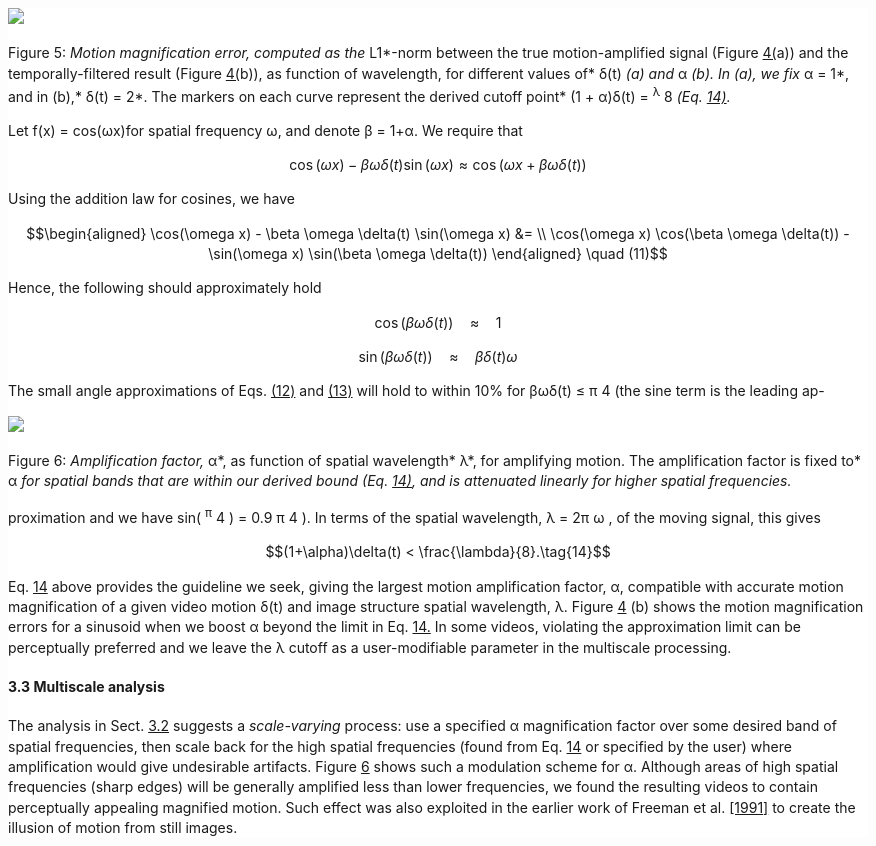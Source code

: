 <span id="page-3-2"></span>![](_page_3_Figure_2.jpeg)

Figure 5: *Motion magnification error, computed as the* L1*-norm between the true motion-amplified signal (Figure [4\(](#page-3-1)a)) and the temporally-filtered result (Figure [4\(](#page-3-1)b)), as function of wavelength, for different values of* δ(t) *(a) and* α *(b). In (a), we fix* α = 1*, and in (b),* δ(t) = 2*. The markers on each curve represent the derived cutoff point* (1 + α)δ(t) = <sup>λ</sup> 8 *(Eq. [14\)](#page-3-3).*

Let f(x) = cos(ωx)for spatial frequency ω, and denote β = 1+α. We require that

$$
\cos(\omega x) - \beta \omega \delta(t) \sin(\omega x) \approx \cos(\omega x + \beta \omega \delta(t))\tag{10}
$$

Using the addition law for cosines, we have

$$\begin{aligned} \cos(\omega x) - \beta \omega \delta(t) \sin(\omega x) &= \\ \cos(\omega x) \cos(\beta \omega \delta(t)) - \sin(\omega x) \sin(\beta \omega \delta(t)) \end{aligned} \quad (11)$$

Hence, the following should approximately hold

<span id="page-3-4"></span>
$$\cos(\beta \omega \delta(t)) \quad \approx \quad 1 \tag{12}$$

$$
\sin(\beta \omega \delta(t)) \quad \approx \quad \beta \delta(t) \omega \tag{13}
$$

The small angle approximations of Eqs. [\(12\)](#page-3-4) and [\(13\)](#page-3-4) will hold to within 10% for βωδ(t) ≤ π 4 (the sine term is the leading ap-

<span id="page-3-5"></span>![](_page_3_Figure_12.jpeg)

Figure 6: *Amplification factor,* α*, as function of spatial wavelength* λ*, for amplifying motion. The amplification factor is fixed to* α *for spatial bands that are within our derived bound (Eq. [14\)](#page-3-3), and is attenuated linearly for higher spatial frequencies.*

proximation and we have sin( <sup>π</sup> 4 ) = 0.9 π 4 ). In terms of the spatial wavelength, λ = 2π ω , of the moving signal, this gives

<span id="page-3-3"></span>
$$(1+\alpha)\delta(t) < \frac{\lambda}{8}.\tag{14}$$

Eq. [14](#page-3-3) above provides the guideline we seek, giving the largest motion amplification factor, α, compatible with accurate motion magnification of a given video motion δ(t) and image structure spatial wavelength, λ. Figure [4](#page-3-1) (b) shows the motion magnification errors for a sinusoid when we boost α beyond the limit in Eq. [14.](#page-3-3) In some videos, violating the approximation limit can be perceptually preferred and we leave the λ cutoff as a user-modifiable parameter in the multiscale processing.

#### **3.3 Multiscale analysis**

The analysis in Sect. [3.2](#page-2-1) suggests a *scale-varying* process: use a specified α magnification factor over some desired band of spatial frequencies, then scale back for the high spatial frequencies (found from Eq. [14](#page-3-3) or specified by the user) where amplification would give undesirable artifacts. Figure [6](#page-3-5) shows such a modulation scheme for α. Although areas of high spatial frequencies (sharp edges) will be generally amplified less than lower frequencies, we found the resulting videos to contain perceptually appealing magnified motion. Such effect was also exploited in the earlier work of Freeman et al. [\[1991\]](#page-7-9) to create the illusion of motion from still images.
